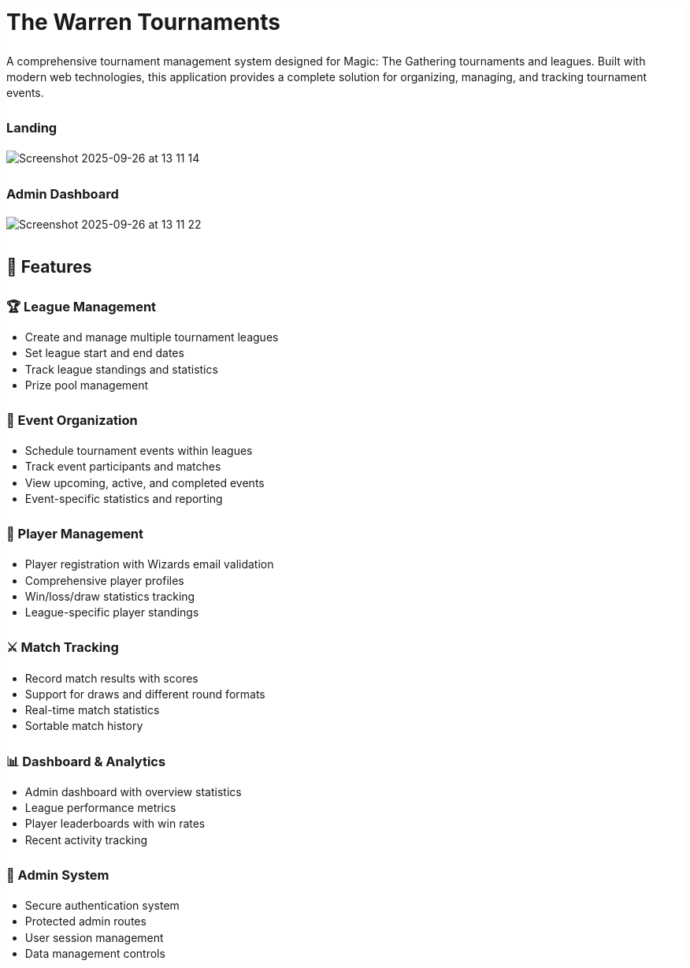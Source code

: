 # The Warren Tournaments

A comprehensive tournament management system designed for Magic: The Gathering tournaments and leagues. Built with modern web technologies, this application provides a complete solution for organizing, managing, and tracking tournament events.

### Landing
<img width="1574" height="575" alt="Screenshot 2025-09-26 at 13 11 14" src="https://github.com/user-attachments/assets/19e99f58-71af-4357-a2d5-f962ce574930" />

### Admin Dashboard
<img width="1560" height="964" alt="Screenshot 2025-09-26 at 13 11 22" src="https://github.com/user-attachments/assets/583f4978-ecb9-4935-be47-cdd9f6aa4250" />

## 🚀 Features

### 🏆 League Management
- Create and manage multiple tournament leagues
- Set league start and end dates
- Track league standings and statistics
- Prize pool management

### 📅 Event Organization  
- Schedule tournament events within leagues
- Track event participants and matches
- View upcoming, active, and completed events
- Event-specific statistics and reporting

### 👥 Player Management
- Player registration with Wizards email validation
- Comprehensive player profiles
- Win/loss/draw statistics tracking
- League-specific player standings

### ⚔️ Match Tracking
- Record match results with scores
- Support for draws and different round formats
- Real-time match statistics
- Sortable match history

### 📊 Dashboard & Analytics
- Admin dashboard with overview statistics
- League performance metrics
- Player leaderboards with win rates
- Recent activity tracking

### 🔐 Admin System
- Secure authentication system
- Protected admin routes
- User session management
- Data management controls

